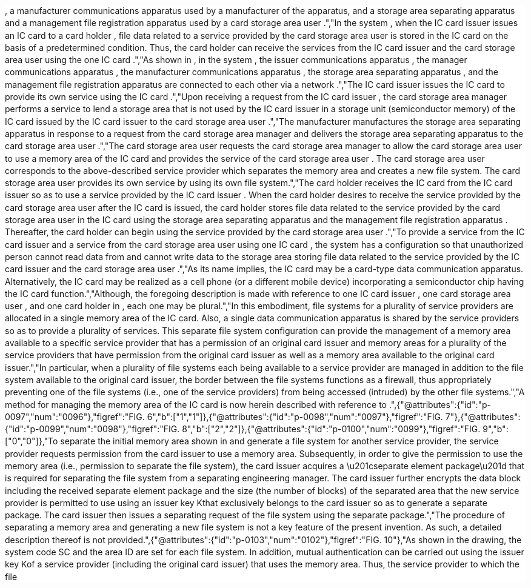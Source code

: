, a manufacturer communications apparatus  used by a manufacturer  of the apparatus, and a storage area separating apparatus  and a management file registration apparatus  used by a card storage area user .","In the system , when the IC card issuer  issues an IC card  to a card holder , file data related to a service provided by the card storage area user  is stored in the IC card  on the basis of a predetermined condition. Thus, the card holder  can receive the services from the IC card issuer  and the card storage area user  using the one IC card .","As shown in , in the system , the issuer communications apparatus , the manager communications apparatus , the manufacturer communications apparatus , the storage area separating apparatus , and the management file registration apparatus  are connected to each other via a network .","The IC card issuer  issues the IC card  to provide its own service using the IC card .","Upon receiving a request from the IC card issuer , the card storage area manager  performs a service to lend a storage area that is not used by the IC card issuer  in a storage unit (semiconductor memory) of the IC card  issued by the IC card issuer  to the card storage area user .","The manufacturer  manufactures the storage area separating apparatus  in response to a request from the card storage area manager  and delivers the storage area separating apparatus  to the card storage area user .","The card storage area user  requests the card storage area manager  to allow the card storage area user  to use a memory area of the IC card  and provides the service of the card storage area user . The card storage area user  corresponds to the above-described service provider which separates the memory area and creates a new file system. The card storage area user  provides its own service by using its own file system.","The card holder  receives the IC card  from the IC card issuer  so as to use a service provided by the IC card issuer . When the card holder  desires to receive the service provided by the card storage area user  after the IC card  is issued, the card holder  stores file data related to the service provided by the card storage area user  in the IC card  using the storage area separating apparatus  and the management file registration apparatus . Thereafter, the card holder  can begin using the service provided by the card storage area user .","To provide a service from the IC card issuer  and a service from the card storage area user  using one IC card , the system  has a configuration so that unauthorized person cannot read data from and cannot write data to the storage area storing file data related to the service provided by the IC card issuer  and the card storage area user .","As its name implies, the IC card  may be a card-type data communication apparatus. Alternatively, the IC card  may be realized as a cell phone (or a different mobile device) incorporating a semiconductor chip having the IC card function.","Although, the foregoing description is made with reference to one IC card issuer , one card storage area user , and one card holder  in , each one may be plural.","In this embodiment, file systems for a plurality of service providers are allocated in a single memory area of the IC card. Also, a single data communication apparatus is shared by the service providers so as to provide a plurality of services. This separate file system configuration can provide the management of a memory area available to a specific service provider that has a permission of an original card issuer and memory areas for a plurality of the service providers that have permission from the original card issuer as well as a memory area available to the original card issuer.","In particular, when a plurality of file systems each being available to a service provider are managed in addition to the file system available to the original card issuer, the border between the file systems functions as a firewall, thus appropriately preventing one of the file systems (i.e., one of the service providers) from being accessed (intruded) by the other file systems.","A method for managing the memory area of the IC card is now herein described with reference to .",{"@attributes":{"id":"p-0097","num":"0096"},"figref":"FIG. 6","b":["1","1"]},{"@attributes":{"id":"p-0098","num":"0097"},"figref":"FIG. 7"},{"@attributes":{"id":"p-0099","num":"0098"},"figref":"FIG. 8","b":["2","2"]},{"@attributes":{"id":"p-0100","num":"0099"},"figref":"FIG. 9","b":["0","0"]},"To separate the initial memory area shown in  and generate a file system for another service provider, the service provider requests permission from the card issuer to use a memory area. Subsequently, in order to give the permission to use the memory area (i.e., permission to separate the file system), the card issuer acquires a \u201cseparate element package\u201d that is required for separating the file system from a separating engineering manager. The card issuer further encrypts the data block including the received separate element package and the size (the number of blocks) of the separated area that the new service provider is permitted to use using an issuer key Kthat exclusively belongs to the card issuer so as to generate a separate package. The card issuer then issues a separating request of the file system using the separate package.","The procedure of separating a memory area and generating a new file system is not a key feature of the present invention. As such, a detailed description thereof is not provided.",{"@attributes":{"id":"p-0103","num":"0102"},"figref":"FIG. 10"},"As shown in the drawing, the system code SC and the area ID are set for each file system. In addition, mutual authentication can be carried out using the issuer key Kof a service provider (including the original card issuer) that uses the memory area. Thus, the service provider to which the file